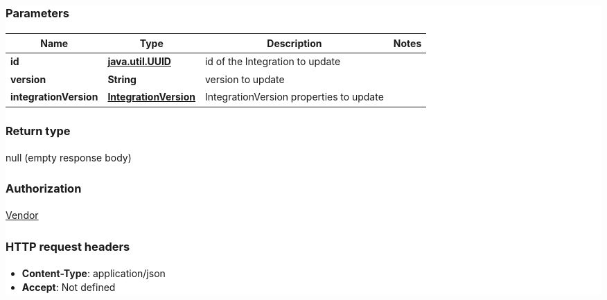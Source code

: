 ### Parameters

Name | Type | Description  | Notes
------------- | ------------- | ------------- | -------------
 **id** | [**java.util.UUID**](.md)| id of the Integration to update |
 **version** | **String**| version to update |
 **integrationVersion** | [**IntegrationVersion**](IntegrationVersion.md)| IntegrationVersion properties to update |

### Return type

null (empty response body)

### Authorization

[Vendor](../README.md#Vendor)

### HTTP request headers

 - **Content-Type**: application/json
 - **Accept**: Not defined

